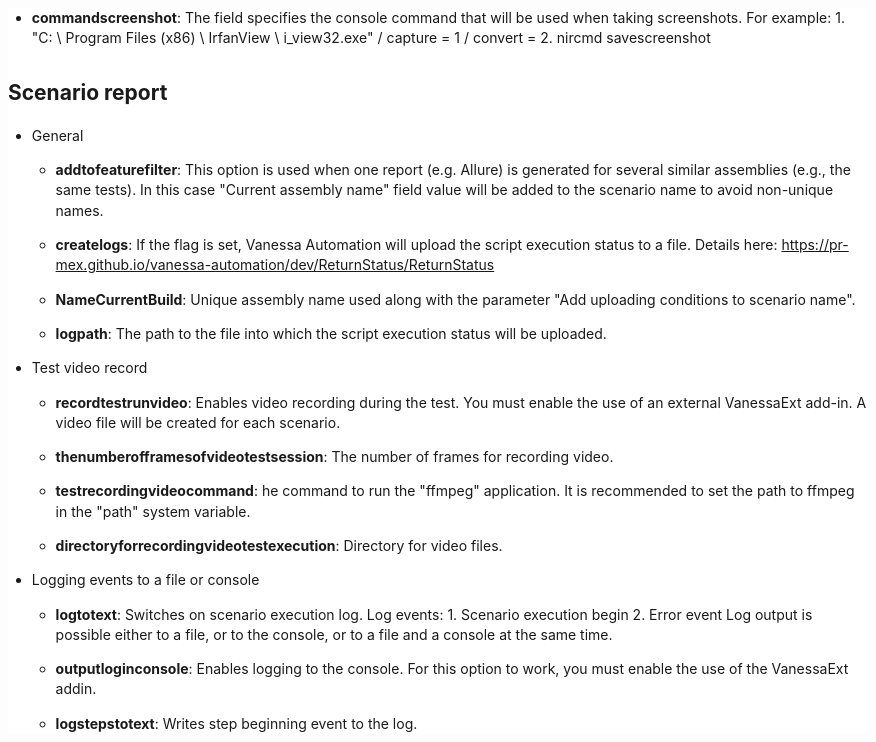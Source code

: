    * **commandscreenshot**:
      The field specifies the console command that will be used when taking screenshots.
      For example:
           1. "C: \ Program Files (x86) \ IrfanView \ i_view32.exe" / capture = 1 / convert =
           2. nircmd savescreenshot

## Scenario report

*  General

      * **addtofeaturefilter**:
         This option is used when one report (e.g. Allure) is generated for several similar assemblies (e.g., the same tests). In this case "Current assembly name" field value will be added to the scenario name to avoid non-unique names. 

      * **createlogs**:
         If the flag is set, Vanessa Automation will upload the script execution status to a file.
         Details here:
         https://pr-mex.github.io/vanessa-automation/dev/ReturnStatus/ReturnStatus

      * **NameCurrentBuild**:
         Unique assembly name used along with the parameter "Add uploading conditions to scenario name".

      * **logpath**:
         The path to the file into which the script execution status will be uploaded.

*  Test video record

      * **recordtestrunvideo**:
         Enables video recording during the test. You must enable the use of an external VanessaExt add-in.
         A video file will be created for each scenario.

      * **thenumberofframesofvideotestsession**:
         The number of frames for recording video.

      * **testrecordingvideocommand**:
         he command to run the "ffmpeg" application. It is recommended to set the path to ffmpeg in the "path" system variable.

      * **directoryforrecordingvideotestexecution**:
         Directory for video files.

*  Logging events to a file or console

      * **logtotext**:
         Switches on scenario execution log.
         Log events:
                 1. Scenario execution begin
                 2. Error event
         Log output is possible either to a file, or to the console, or to a file and a console at the same time.

      * **outputloginconsole**:
         Enables logging to the console.
         For this option to work, you must enable the use of the VanessaExt addin.

      * **logstepstotext**:
         Writes step beginning event to the log.
